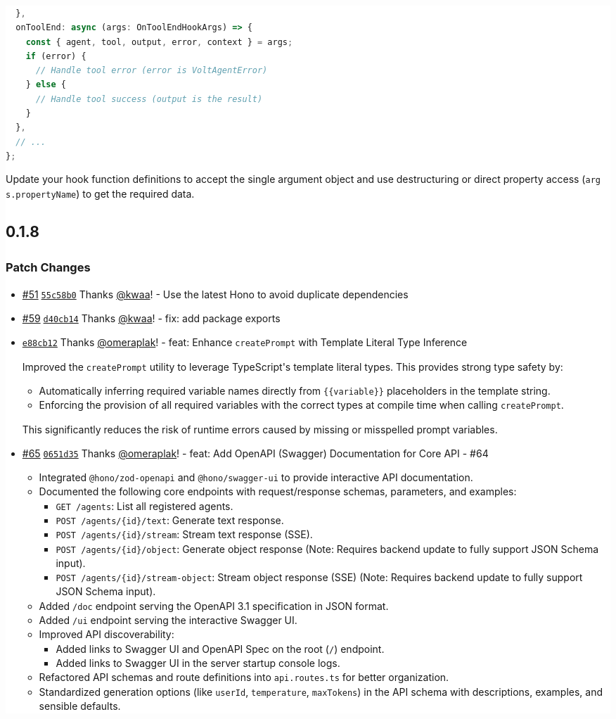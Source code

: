   ```typescript
    },
    onToolEnd: async (args: OnToolEndHookArgs) => {
      const { agent, tool, output, error, context } = args;
      if (error) {
        // Handle tool error (error is VoltAgentError)
      } else {
        // Handle tool success (output is the result)
      }
    },
    // ...
  };
  ```

  Update your hook function definitions to accept the single argument object and use destructuring or direct property access (`args.propertyName`) to get the required data.

## 0.1.8

### Patch Changes

- [#51](https://github.com/VoltAgent/voltagent/pull/51) [`55c58b0`](https://github.com/VoltAgent/voltagent/commit/55c58b0da12dd94a3095aad4bc74c90757c98db4) Thanks [@kwaa](https://github.com/kwaa)! - Use the latest Hono to avoid duplicate dependencies

- [#59](https://github.com/VoltAgent/voltagent/pull/59) [`d40cb14`](https://github.com/VoltAgent/voltagent/commit/d40cb14860a5abe8771e0b91200d10f522c62881) Thanks [@kwaa](https://github.com/kwaa)! - fix: add package exports

- [`e88cb12`](https://github.com/VoltAgent/voltagent/commit/e88cb1249c4189ced9e245069bed5eab71cdd894) Thanks [@omeraplak](https://github.com/omeraplak)! - feat: Enhance `createPrompt` with Template Literal Type Inference

  Improved the `createPrompt` utility to leverage TypeScript's template literal types. This provides strong type safety by:

  - Automatically inferring required variable names directly from `{{variable}}` placeholders in the template string.
  - Enforcing the provision of all required variables with the correct types at compile time when calling `createPrompt`.

  This significantly reduces the risk of runtime errors caused by missing or misspelled prompt variables.

- [#65](https://github.com/VoltAgent/voltagent/pull/65) [`0651d35`](https://github.com/VoltAgent/voltagent/commit/0651d35442cda32b6057f8b7daf7fd8655a9a2a4) Thanks [@omeraplak](https://github.com/omeraplak)! - feat: Add OpenAPI (Swagger) Documentation for Core API - #64

  - Integrated `@hono/zod-openapi` and `@hono/swagger-ui` to provide interactive API documentation.
  - Documented the following core endpoints with request/response schemas, parameters, and examples:
    - `GET /agents`: List all registered agents.
    - `POST /agents/{id}/text`: Generate text response.
    - `POST /agents/{id}/stream`: Stream text response (SSE).
    - `POST /agents/{id}/object`: Generate object response (Note: Requires backend update to fully support JSON Schema input).
    - `POST /agents/{id}/stream-object`: Stream object response (SSE) (Note: Requires backend update to fully support JSON Schema input).
  - Added `/doc` endpoint serving the OpenAPI 3.1 specification in JSON format.
  - Added `/ui` endpoint serving the interactive Swagger UI.
  - Improved API discoverability:
    - Added links to Swagger UI and OpenAPI Spec on the root (`/`) endpoint.
    - Added links to Swagger UI in the server startup console logs.
  - Refactored API schemas and route definitions into `api.routes.ts` for better organization.
  - Standardized generation options (like `userId`, `temperature`, `maxTokens`) in the API schema with descriptions, examples, and sensible defaults.
